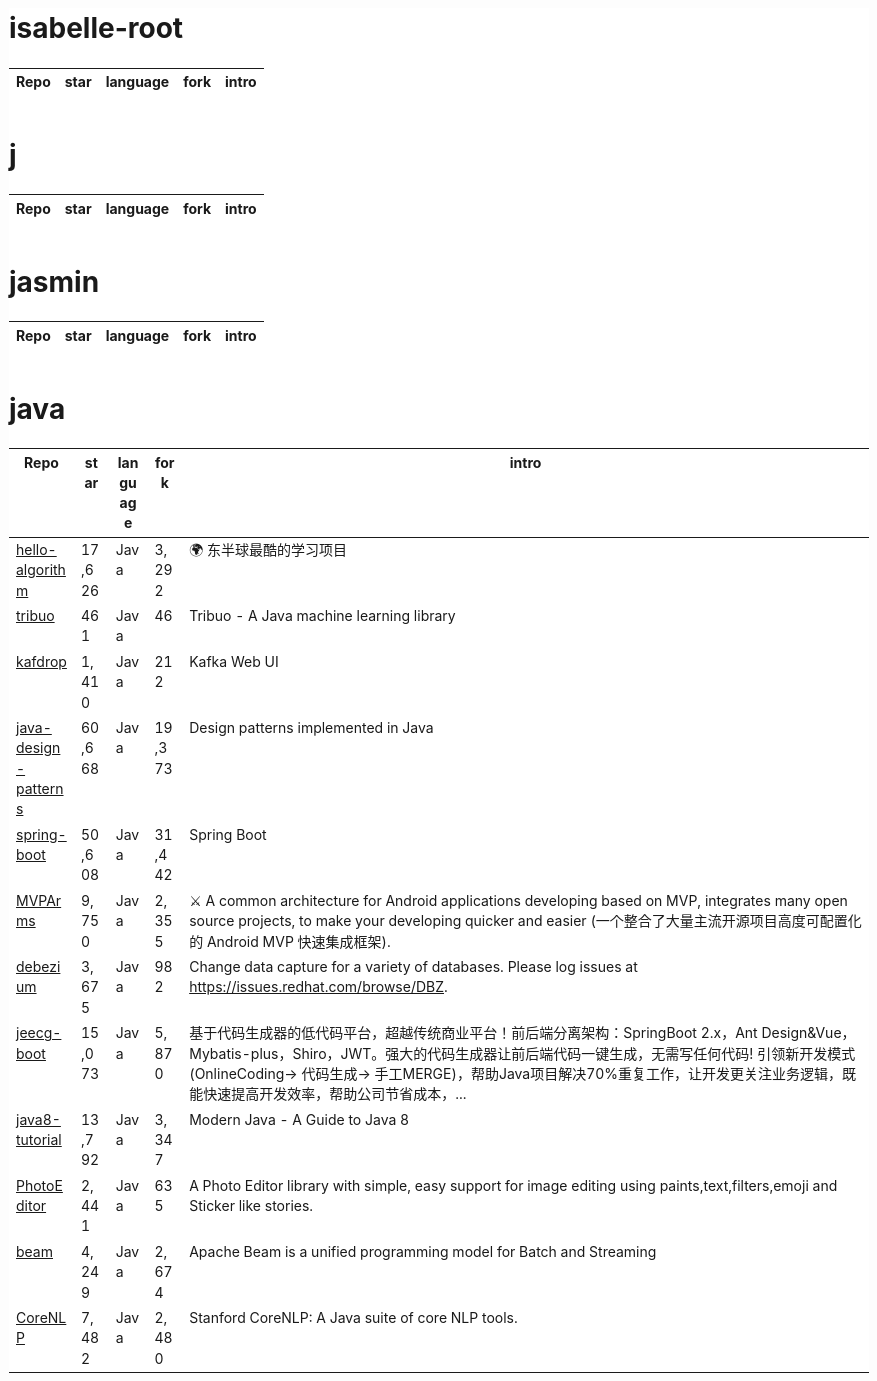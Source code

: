 
# isabelle-root

Repo|star|language|fork|intro
-|-|-|-|-



# j

Repo|star|language|fork|intro
-|-|-|-|-



# jasmin

Repo|star|language|fork|intro
-|-|-|-|-



# java

Repo|star|language|fork|intro
-|-|-|-|-
[hello-algorithm](https://github.com/geekxh/hello-algorithm)|17,626|Java|3,292|🌍 东半球最酷的学习项目 | 1、我写的三十万字算法图解 2、千本开源电子书 3、100 张思维导图 4、100 篇大厂面经 5、30 个学习专题 🚀 🚀 🚀 右上角点个 star，加入我们万人学习群！English Supported！
[tribuo](https://github.com/oracle/tribuo)|461|Java|46|Tribuo - A Java machine learning library
[kafdrop](https://github.com/obsidiandynamics/kafdrop)|1,410|Java|212|Kafka Web UI
[java-design-patterns](https://github.com/iluwatar/java-design-patterns)|60,668|Java|19,373|Design patterns implemented in Java
[spring-boot](https://github.com/spring-projects/spring-boot)|50,608|Java|31,442|Spring Boot
[MVPArms](https://github.com/JessYanCoding/MVPArms)|9,750|Java|2,355|⚔️ A common architecture for Android applications developing based on MVP, integrates many open source projects, to make your developing quicker and easier (一个整合了大量主流开源项目高度可配置化的 Android MVP 快速集成框架).
[debezium](https://github.com/debezium/debezium)|3,675|Java|982|Change data capture for a variety of databases. Please log issues at https://issues.redhat.com/browse/DBZ.
[jeecg-boot](https://github.com/zhangdaiscott/jeecg-boot)|15,073|Java|5,870|基于代码生成器的低代码平台，超越传统商业平台！前后端分离架构：SpringBoot 2.x，Ant Design&Vue，Mybatis-plus，Shiro，JWT。强大的代码生成器让前后端代码一键生成，无需写任何代码! 引领新开发模式(OnlineCoding-> 代码生成-> 手工MERGE)，帮助Java项目解决70%重复工作，让开发更关注业务逻辑，既能快速提高开发效率，帮助公司节省成本，...
[java8-tutorial](https://github.com/winterbe/java8-tutorial)|13,792|Java|3,347|Modern Java - A Guide to Java 8
[PhotoEditor](https://github.com/burhanrashid52/PhotoEditor)|2,441|Java|635|A Photo Editor library with simple, easy support for image editing using paints,text,filters,emoji and Sticker like stories.
[beam](https://github.com/apache/beam)|4,249|Java|2,674|Apache Beam is a unified programming model for Batch and Streaming
[CoreNLP](https://github.com/stanfordnlp/CoreNLP)|7,482|Java|2,480|Stanford CoreNLP: A Java suite of core NLP tools.
